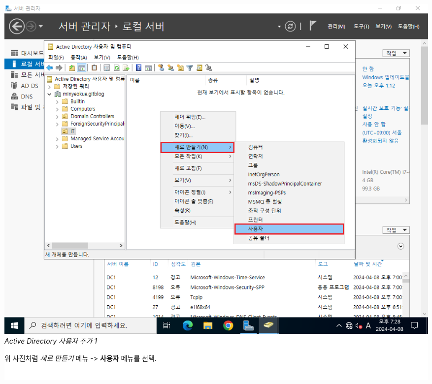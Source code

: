 ![Active Directory 사용자 추가 1](/assets/img/2024-04-07/69.png)
_Active Directory 사용자 추가 1_

위 사진처럼 *새로 만들기* 메뉴 -> **사용자** 메뉴를 선택.

<br>
